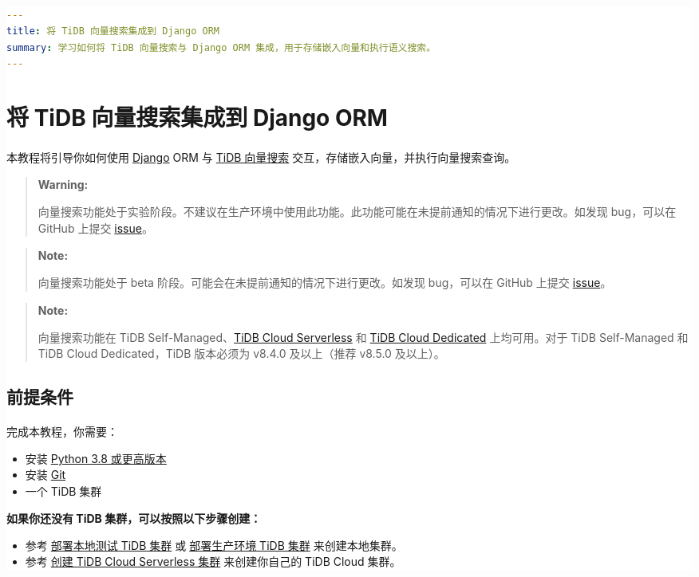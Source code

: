```yaml
---
title: 将 TiDB 向量搜索集成到 Django ORM
summary: 学习如何将 TiDB 向量搜索与 Django ORM 集成，用于存储嵌入向量和执行语义搜索。
---
```


# 将 TiDB 向量搜索集成到 Django ORM

本教程将引导你如何使用 [Django](https://www.djangoproject.com/) ORM 与 [TiDB 向量搜索](/vector-search/vector-search-overview.md) 交互，存储嵌入向量，并执行向量搜索查询。

<CustomContent platform="tidb">

> **Warning:**
>
> 向量搜索功能处于实验阶段。不建议在生产环境中使用此功能。此功能可能在未提前通知的情况下进行更改。如发现 bug，可以在 GitHub 上提交 [issue](https://github.com/pingcap/tidb/issues)。

</CustomContent>

<CustomContent platform="tidb-cloud">

> **Note:**
>
> 向量搜索功能处于 beta 阶段。可能会在未提前通知的情况下进行更改。如发现 bug，可以在 GitHub 上提交 [issue](https://github.com/pingcap/tidb/issues)。

</CustomContent>

> **Note:**
>
> 向量搜索功能在 TiDB Self-Managed、[TiDB Cloud Serverless](https://docs.pingcap.com/tidbcloud/select-cluster-tier#tidb-cloud-serverless) 和 [TiDB Cloud Dedicated](https://docs.pingcap.com/tidbcloud/select-cluster-tier#tidb-cloud-dedicated) 上均可用。对于 TiDB Self-Managed 和 TiDB Cloud Dedicated，TiDB 版本必须为 v8.4.0 及以上（推荐 v8.5.0 及以上）。

## 前提条件

完成本教程，你需要：

- 安装 [Python 3.8 或更高版本](https://www.python.org/downloads/)
- 安装 [Git](https://git-scm.com/downloads)
- 一个 TiDB 集群

<CustomContent platform="tidb">

**如果你还没有 TiDB 集群，可以按照以下步骤创建：**

- 参考 [部署本地测试 TiDB 集群](/quick-start-with-tidb.md#deploy-a-local-test-cluster) 或 [部署生产环境 TiDB 集群](/production-deployment-using-tiup.md) 来创建本地集群。
- 参考 [创建 TiDB Cloud Serverless 集群](/develop/dev-guide-build-cluster-in-cloud.md) 来创建你自己的 TiDB Cloud 集群。

</CustomContent>
<CustomContent platform="tidb-cloud">
